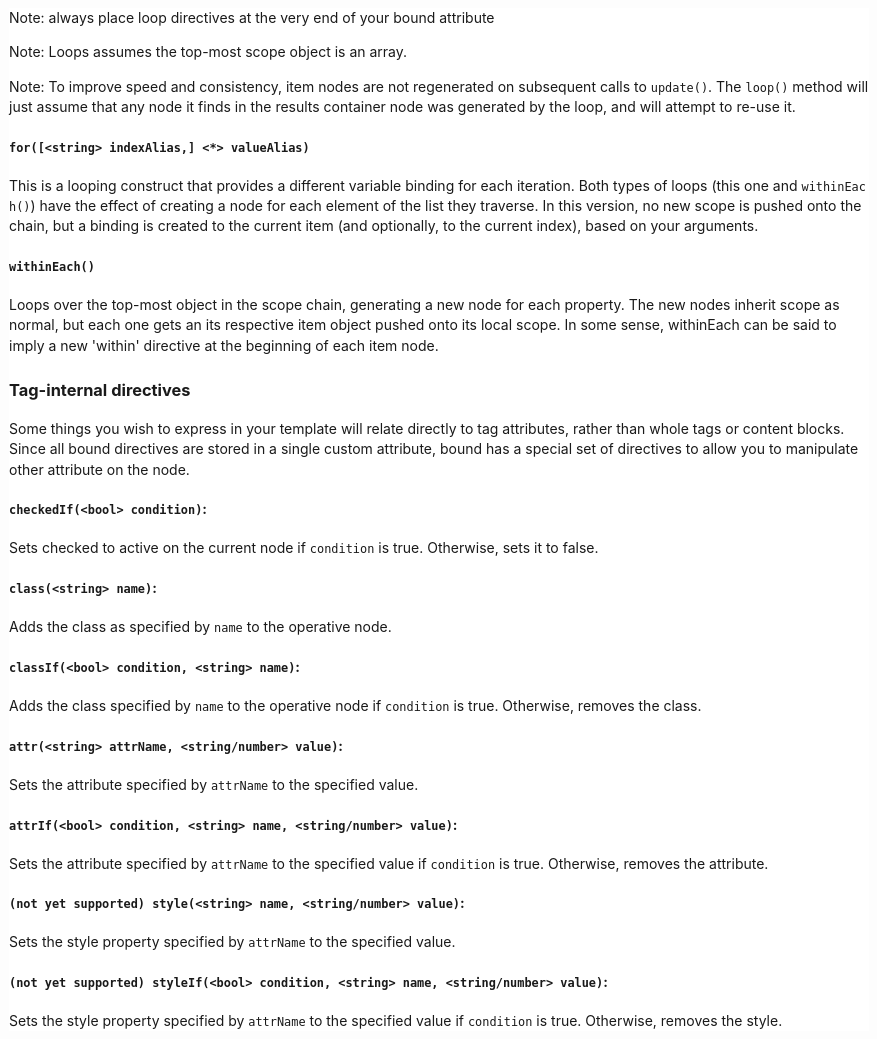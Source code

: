 Note: always place loop directives at the very end of your bound attribute

Note: Loops assumes the top-most scope object is an array.

Note: To improve speed and consistency, item nodes are not regenerated on subsequent calls to `update()`.  The `loop()` method will just assume that any node it finds in the results container node was generated by the loop, and will attempt to re-use it.

#### `for([<string> indexAlias,] <*> valueAlias)`
This is a looping construct that provides a different variable binding for each iteration.  Both types of loops (this one and `withinEach()`) have the effect of creating a node for each element of the list they traverse.  In this version, no new scope is pushed onto the chain, but a binding is created to the current item (and optionally, to the current index), based on your arguments.

#### `withinEach()`
Loops over the top-most object in the scope chain, generating a new node for each property.  The new nodes inherit scope as normal, but each one gets an its respective item object pushed onto its local scope.  In some sense, withinEach can be said to imply a new 'within' directive at the beginning of each item node.

### Tag-internal directives

Some things you wish to express in your template will relate directly to tag attributes, rather than whole tags or content blocks.  Since all bound directives are stored in a single custom attribute, bound has a special set of directives to allow you to manipulate other attribute on the node.

#### `checkedIf(<bool> condition)`:
Sets checked to active on the current node if `condition` is true.  Otherwise, sets it to false.

#### `class(<string> name)`:
Adds the class as specified by `name` to the operative node.

#### `classIf(<bool> condition, <string> name)`:
Adds the class specified by `name` to the operative node if `condition` is true.  Otherwise, removes the class.

#### `attr(<string> attrName, <string/number> value)`:
Sets the attribute specified by `attrName` to the specified value.

#### `attrIf(<bool> condition, <string> name, <string/number> value)`:
Sets the attribute specified by `attrName` to the specified value if `condition` is true.  Otherwise, removes the attribute.

#### `(not yet supported) style(<string> name, <string/number> value)`:
Sets the style property specified by `attrName` to the specified value.

#### `(not yet supported) styleIf(<bool> condition, <string> name, <string/number> value)`:
Sets the style property specified by `attrName` to the specified value if `condition` is true.  Otherwise, removes the style.
